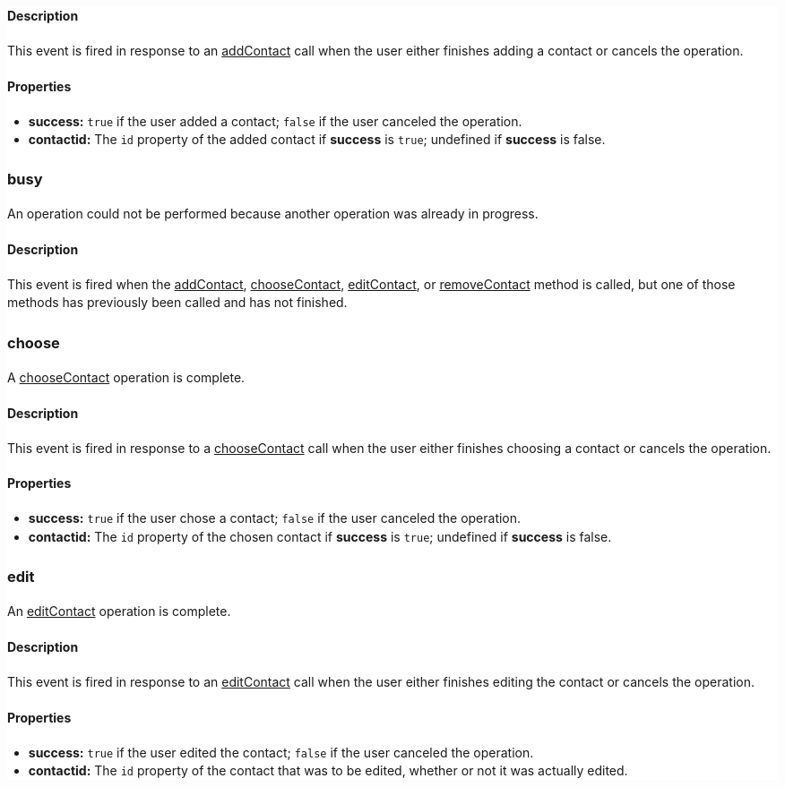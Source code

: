 #### Description

This event is fired in response to an [addContact](#addcontact) call when the
user either finishes adding a contact or cancels the operation.

#### Properties

-   **success:** `true` if the user added a contact; `false` if the
    user canceled the operation.
-   **contactid:** The `id` property of the added contact if **success** is
    `true`; undefined if **success** is false.

### busy

An operation could not be performed because another operation was already in
progress.

#### Description

This event is fired when the [addContact](#addcontact),
[chooseContact](#choosecontact), [editContact](#editcontact), or
[removeContact](#removecontact) method is called, but one of those methods has
previously been called and has not finished.

### choose

A [chooseContact](#choosecontact) operation is complete.

#### Description

This event is fired in response to a [chooseContact](#choosecontact) call when
the user either finishes choosing a contact or cancels the operation.

#### Properties

-   **success:** `true` if the user chose a contact; `false` if the
    user canceled the operation.
-   **contactid:** The `id` property of the chosen contact if **success** is
    `true`; undefined if **success** is false.

### edit

An [editContact](#editcontact) operation is complete.

#### Description

This event is fired in response to an [editContact](#editcontact) call when the
user either finishes editing the contact or cancels the operation.

#### Properties

-   **success:** `true` if the user edited the contact; `false` if the
    user canceled the operation.
-   **contactid:** The `id` property of the contact that was to be edited,
    whether or not it was actually edited.
